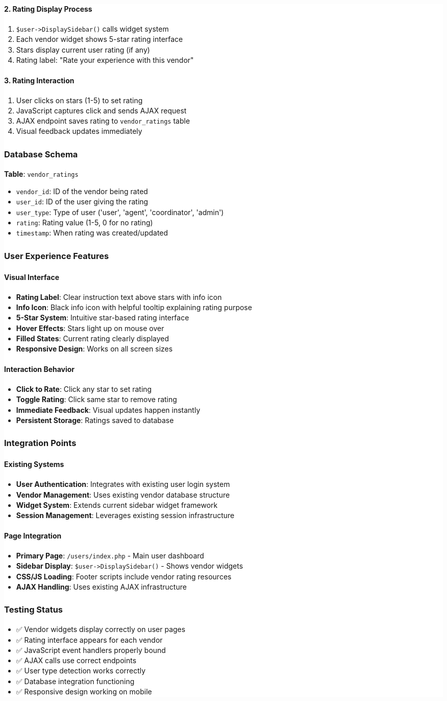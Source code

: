 #### 2. Rating Display Process
1. `$user->DisplaySidebar()` calls widget system
2. Each vendor widget shows 5-star rating interface
3. Stars display current user rating (if any)
4. Rating label: "Rate your experience with this vendor"

#### 3. Rating Interaction
1. User clicks on stars (1-5) to set rating
2. JavaScript captures click and sends AJAX request
3. AJAX endpoint saves rating to `vendor_ratings` table
4. Visual feedback updates immediately

### Database Schema
**Table**: `vendor_ratings`
- `vendor_id`: ID of the vendor being rated
- `user_id`: ID of the user giving the rating
- `user_type`: Type of user ('user', 'agent', 'coordinator', 'admin')
- `rating`: Rating value (1-5, 0 for no rating)
- `timestamp`: When rating was created/updated

### User Experience Features

#### Visual Interface
- **Rating Label**: Clear instruction text above stars with info icon
- **Info Icon**: Black info icon with helpful tooltip explaining rating purpose
- **5-Star System**: Intuitive star-based rating interface
- **Hover Effects**: Stars light up on mouse over
- **Filled States**: Current rating clearly displayed
- **Responsive Design**: Works on all screen sizes

#### Interaction Behavior
- **Click to Rate**: Click any star to set rating
- **Toggle Rating**: Click same star to remove rating
- **Immediate Feedback**: Visual updates happen instantly
- **Persistent Storage**: Ratings saved to database

### Integration Points

#### Existing Systems
- **User Authentication**: Integrates with existing user login system
- **Vendor Management**: Uses existing vendor database structure
- **Widget System**: Extends current sidebar widget framework
- **Session Management**: Leverages existing session infrastructure

#### Page Integration
- **Primary Page**: `/users/index.php` - Main user dashboard
- **Sidebar Display**: `$user->DisplaySidebar()` - Shows vendor widgets
- **CSS/JS Loading**: Footer scripts include vendor rating resources
- **AJAX Handling**: Uses existing AJAX infrastructure

### Testing Status
- ✅ Vendor widgets display correctly on user pages
- ✅ Rating interface appears for each vendor
- ✅ JavaScript event handlers properly bound
- ✅ AJAX calls use correct endpoints
- ✅ User type detection works correctly
- ✅ Database integration functioning
- ✅ Responsive design working on mobile

